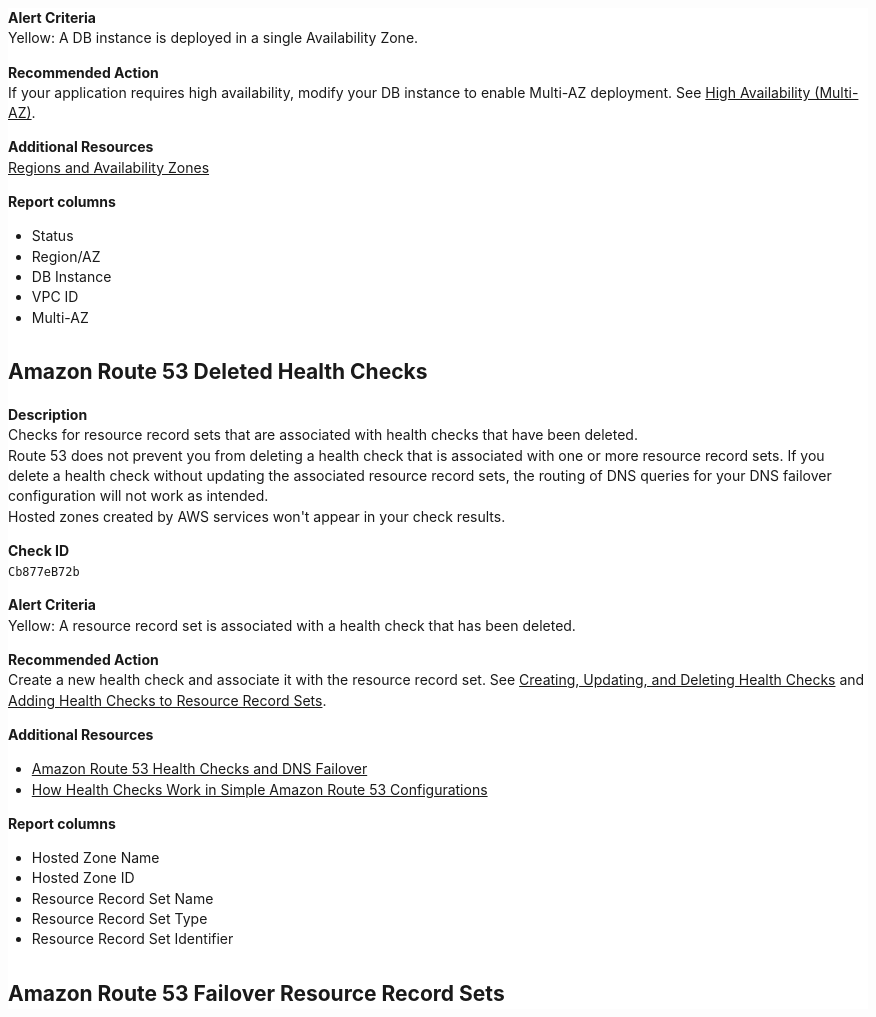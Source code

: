 **Alert Criteria**  
Yellow: A DB instance is deployed in a single Availability Zone\.

**Recommended Action**  
If your application requires high availability, modify your DB instance to enable Multi\-AZ deployment\. See [High Availability \(Multi\-AZ\)](https://docs.aws.amazon.com/AmazonRDS/latest/UserGuide/Concepts.MultiAZ.html)\.

**Additional Resources**  
[Regions and Availability Zones](https://docs.aws.amazon.com/AmazonRDS/latest/UserGuide/Concepts.RegionsAndAvailabilityZones.html)

**Report columns**  
+ Status
+ Region/AZ
+ DB Instance
+ VPC ID
+ Multi\-AZ

## Amazon Route 53 Deleted Health Checks<a name="amazon-route-53-deleted-health-checks"></a>

**Description**  
Checks for resource record sets that are associated with health checks that have been deleted\.  
Route 53 does not prevent you from deleting a health check that is associated with one or more resource record sets\. If you delete a health check without updating the associated resource record sets, the routing of DNS queries for your DNS failover configuration will not work as intended\.   
Hosted zones created by AWS services won't appear in your check results\.

**Check ID**  
`Cb877eB72b`

**Alert Criteria**  
Yellow: A resource record set is associated with a health check that has been deleted\.

**Recommended Action**  
Create a new health check and associate it with the resource record set\. See [Creating, Updating, and Deleting Health Checks](https://docs.aws.amazon.com/Route53/latest/DeveloperGuide/health-checks-creating-deleting.html) and [Adding Health Checks to Resource Record Sets](https://docs.aws.amazon.com/Route53/latest/DeveloperGuide/health-checks-adding-to-rrsets.html)\. 

**Additional Resources**  
+ [Amazon Route 53 Health Checks and DNS Failover](https://docs.aws.amazon.com/Route53/latest/DeveloperGuide/dns-failover.html)
+ [How Health Checks Work in Simple Amazon Route 53 Configurations](https://docs.aws.amazon.com/Route53/latest/DeveloperGuide/dns-failover-simple-configs.html)

**Report columns**  
+ Hosted Zone Name
+ Hosted Zone ID
+ Resource Record Set Name
+ Resource Record Set Type
+ Resource Record Set Identifier

## Amazon Route 53 Failover Resource Record Sets<a name="amazon-route-53-failover-resource-record-sets"></a>
